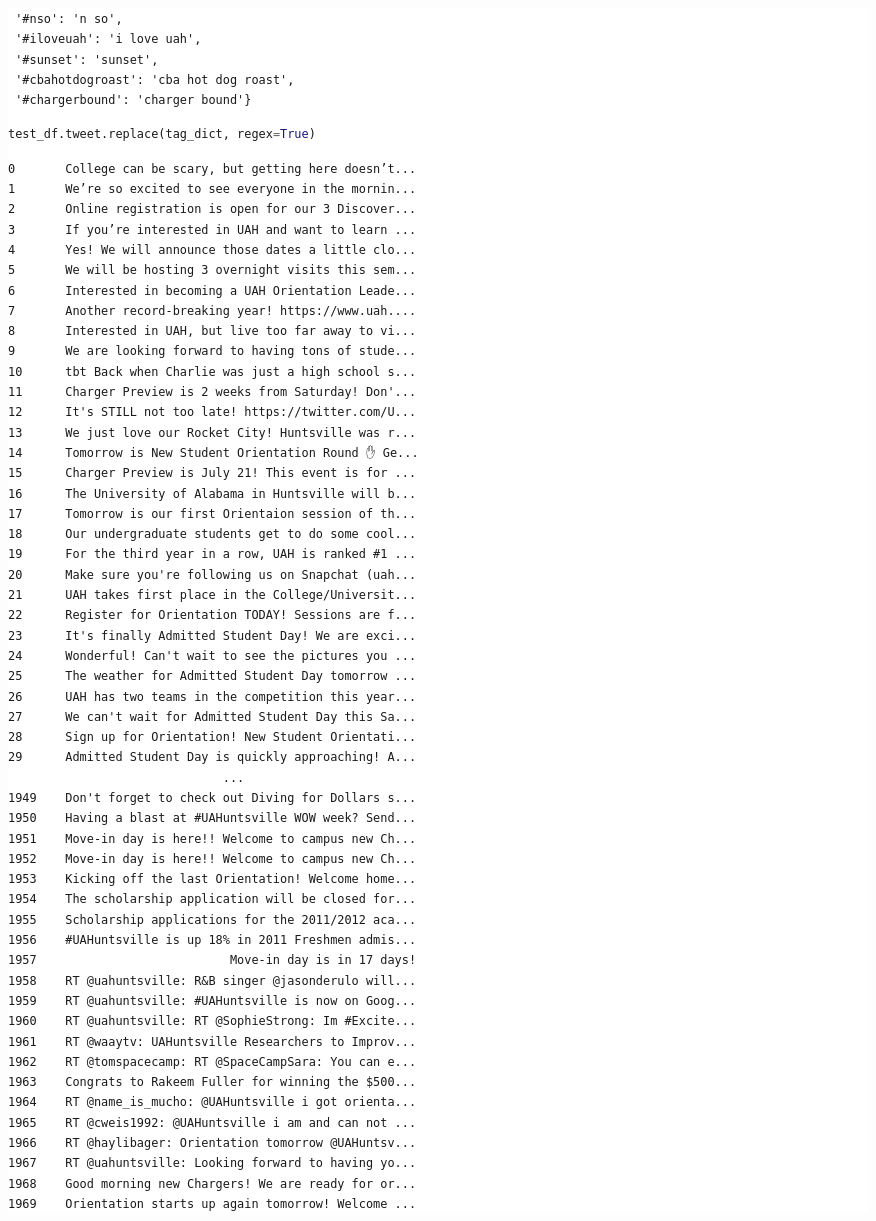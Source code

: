      '#nso': 'n so',
     '#iloveuah': 'i love uah',
     '#sunset': 'sunset',
     '#cbahotdogroast': 'cba hot dog roast',
     '#chargerbound': 'charger bound'}




```python
test_df.tweet.replace(tag_dict, regex=True)
```




    0       College can be scary, but getting here doesn’t...
    1       We’re so excited to see everyone in the mornin...
    2       Online registration is open for our 3 Discover...
    3       If you’re interested in UAH and want to learn ...
    4       Yes! We will announce those dates a little clo...
    5       We will be hosting 3 overnight visits this sem...
    6       Interested in becoming a UAH Orientation Leade...
    7       Another record-breaking year! https://www.uah....
    8       Interested in UAH, but live too far away to vi...
    9       We are looking forward to having tons of stude...
    10      tbt Back when Charlie was just a high school s...
    11      Charger Preview is 2 weeks from Saturday! Don'...
    12      It's STILL not too late! https://twitter.com/U...
    13      We just love our Rocket City! Huntsville was r...
    14      Tomorrow is New Student Orientation Round ✋ Ge...
    15      Charger Preview is July 21! This event is for ...
    16      The University of Alabama in Huntsville will b...
    17      Tomorrow is our first Orientaion session of th...
    18      Our undergraduate students get to do some cool...
    19      For the third year in a row, UAH is ranked #1 ...
    20      Make sure you're following us on Snapchat (uah...
    21      UAH takes first place in the College/Universit...
    22      Register for Orientation TODAY! Sessions are f...
    23      It's finally Admitted Student Day! We are exci...
    24      Wonderful! Can't wait to see the pictures you ...
    25      The weather for Admitted Student Day tomorrow ...
    26      UAH has two teams in the competition this year...
    27      We can't wait for Admitted Student Day this Sa...
    28      Sign up for Orientation! New Student Orientati...
    29      Admitted Student Day is quickly approaching! A...
                                  ...                        
    1949    Don't forget to check out Diving for Dollars s...
    1950    Having a blast at #UAHuntsville WOW week? Send...
    1951    Move-in day is here!! Welcome to campus new Ch...
    1952    Move-in day is here!! Welcome to campus new Ch...
    1953    Kicking off the last Orientation! Welcome home...
    1954    The scholarship application will be closed for...
    1955    Scholarship applications for the 2011/2012 aca...
    1956    #UAHuntsville is up 18% in 2011 Freshmen admis...
    1957                           Move-in day is in 17 days!
    1958    RT @uahuntsville: R&B singer @jasonderulo will...
    1959    RT @uahuntsville: #UAHuntsville is now on Goog...
    1960    RT @uahuntsville: RT @SophieStrong: Im #Excite...
    1961    RT @waaytv: UAHuntsville Researchers to Improv...
    1962    RT @tomspacecamp: RT @SpaceCampSara: You can e...
    1963    Congrats to Rakeem Fuller for winning the $500...
    1964    RT @name_is_mucho: @UAHuntsville i got orienta...
    1965    RT @cweis1992: @UAHuntsville i am and can not ...
    1966    RT @haylibager: Orientation tomorrow @UAHuntsv...
    1967    RT @uahuntsville: Looking forward to having yo...
    1968    Good morning new Chargers! We are ready for or...
    1969    Orientation starts up again tomorrow! Welcome ...